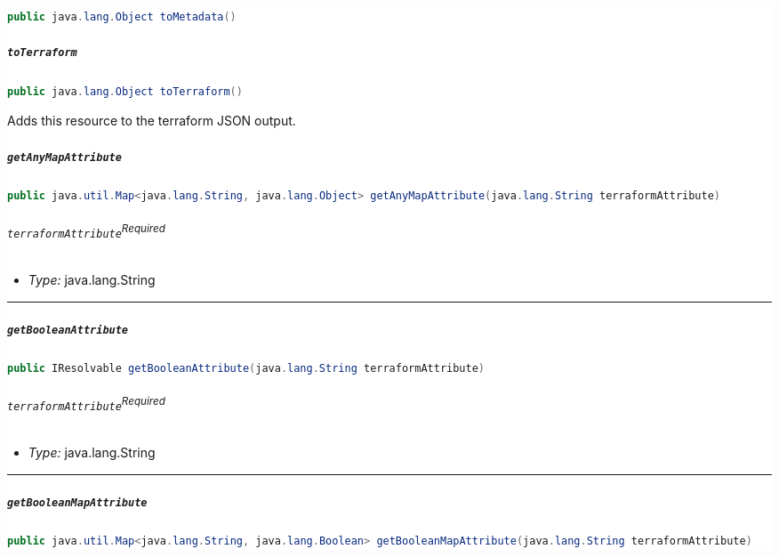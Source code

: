 ```java
public java.lang.Object toMetadata()
```

##### `toTerraform` <a name="toTerraform" id="@cdktf/provider-azurerm.activeDirectoryDomainServiceReplicaSet.ActiveDirectoryDomainServiceReplicaSet.toTerraform"></a>

```java
public java.lang.Object toTerraform()
```

Adds this resource to the terraform JSON output.

##### `getAnyMapAttribute` <a name="getAnyMapAttribute" id="@cdktf/provider-azurerm.activeDirectoryDomainServiceReplicaSet.ActiveDirectoryDomainServiceReplicaSet.getAnyMapAttribute"></a>

```java
public java.util.Map<java.lang.String, java.lang.Object> getAnyMapAttribute(java.lang.String terraformAttribute)
```

###### `terraformAttribute`<sup>Required</sup> <a name="terraformAttribute" id="@cdktf/provider-azurerm.activeDirectoryDomainServiceReplicaSet.ActiveDirectoryDomainServiceReplicaSet.getAnyMapAttribute.parameter.terraformAttribute"></a>

- *Type:* java.lang.String

---

##### `getBooleanAttribute` <a name="getBooleanAttribute" id="@cdktf/provider-azurerm.activeDirectoryDomainServiceReplicaSet.ActiveDirectoryDomainServiceReplicaSet.getBooleanAttribute"></a>

```java
public IResolvable getBooleanAttribute(java.lang.String terraformAttribute)
```

###### `terraformAttribute`<sup>Required</sup> <a name="terraformAttribute" id="@cdktf/provider-azurerm.activeDirectoryDomainServiceReplicaSet.ActiveDirectoryDomainServiceReplicaSet.getBooleanAttribute.parameter.terraformAttribute"></a>

- *Type:* java.lang.String

---

##### `getBooleanMapAttribute` <a name="getBooleanMapAttribute" id="@cdktf/provider-azurerm.activeDirectoryDomainServiceReplicaSet.ActiveDirectoryDomainServiceReplicaSet.getBooleanMapAttribute"></a>

```java
public java.util.Map<java.lang.String, java.lang.Boolean> getBooleanMapAttribute(java.lang.String terraformAttribute)
```
